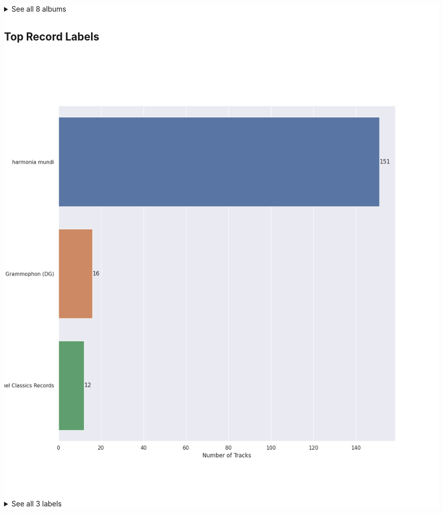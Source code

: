 <details><summary>See all 8 albums</summary></details>


## Top Record Labels

![Bar chart of top 3 record labels in String Quartets](../images/playlists/string_quartets/labels.png)


<details><summary>See all 3 labels</summary></details>
